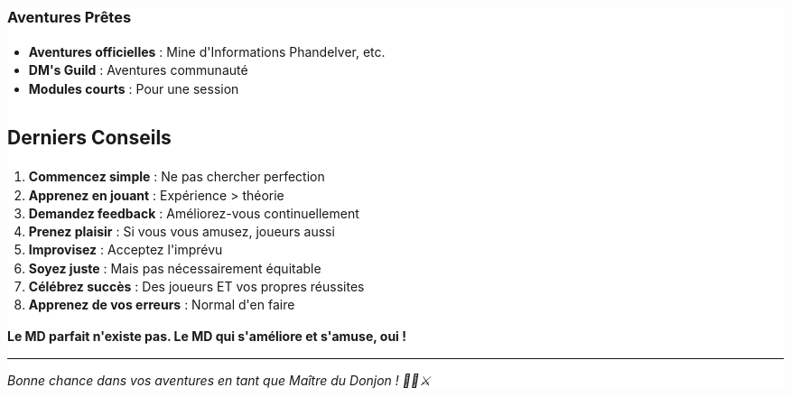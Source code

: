 ### Aventures Prêtes

- **Aventures officielles** : Mine d'Informations Phandelver, etc.
- **DM's Guild** : Aventures communauté
- **Modules courts** : Pour une session

## Derniers Conseils

1. **Commencez simple** : Ne pas chercher perfection
2. **Apprenez en jouant** : Expérience > théorie
3. **Demandez feedback** : Améliorez-vous continuellement
4. **Prenez plaisir** : Si vous vous amusez, joueurs aussi
5. **Improvisez** : Acceptez l'imprévu
6. **Soyez juste** : Mais pas nécessairement équitable
7. **Célébrez succès** : Des joueurs ET vos propres réussites
8. **Apprenez de vos erreurs** : Normal d'en faire

**Le MD parfait n'existe pas. Le MD qui s'améliore et s'amuse, oui !**

---

*Bonne chance dans vos aventures en tant que Maître du Donjon ! 🎲📖⚔️*
